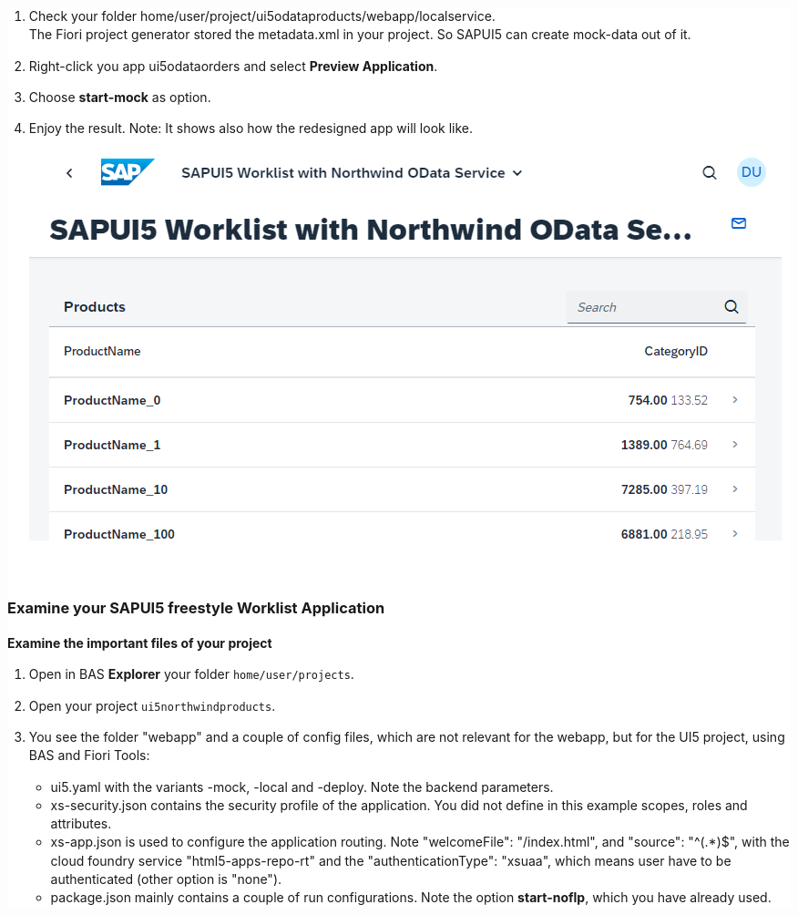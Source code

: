 1. Check your folder home/user/project/ui5odataproducts/webapp/localservice. <br>
   The Fiori project generator stored the metadata.xml in your project. So SAPUI5 can create mock-data out of it.

2. Right-click you app ui5odataorders and select **Preview Application**.

3. Choose **start-mock** as option.
   
4. Enjoy the result. Note: It shows also how the redesigned app will look like.

   ![](images/6_1_prod_6_mock.png)

<br>

### Examine your SAPUI5 freestyle Worklist Application

**Examine the important files of your project**

1. Open in BAS **Explorer** your folder `home/user/projects`.

2. Open your project `ui5northwindproducts`.

3. You see the folder "webapp" and a couple of config files, which are not relevant for the webapp, but for the UI5 project, using BAS and Fiori Tools:
   * ui5.yaml with the variants -mock, -local and -deploy. Note the backend parameters.
   * xs-security.json contains the security profile of the application. You did not define in this example scopes, roles and attributes.
   * xs-app.json is used to configure the application routing. Note "welcomeFile": "/index.html",  and "source": "^(.*)$", with the cloud foundry service "html5-apps-repo-rt" and the "authenticationType": "xsuaa", which means user have to be authenticated (other option is "none").
   * package.json mainly contains a couple of run configurations. Note the option **start-noflp**, which you have already used.
